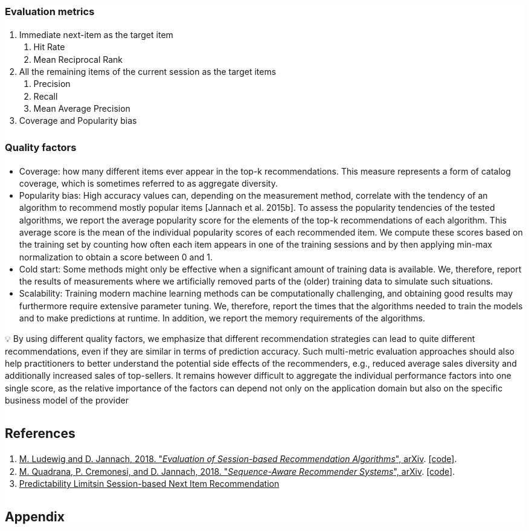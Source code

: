 ### Evaluation metrics

1. Immediate next-item as the target item
    1. Hit Rate
    2. Mean Reciprocal Rank
2. All the remaining items of the current session as the target items
    1. Precision
    2. Recall
    3. Mean Average Precision
3. Coverage and Popularity bias

### Quality factors

- Coverage: how many different items ever appear in the top-k recommendations. This measure represents a form of catalog coverage, which is sometimes referred to as aggregate diversity.
- Popularity bias: High accuracy values can, depending on the measurement method, correlate with the tendency of an algorithm to recommend mostly popular items [Jannach et al. 2015b]. To assess the popularity tendencies of the tested algorithms, we report the average popularity score for the elements of the top-k recommendations of each algorithm. This average score is the mean of the individual popularity scores of each recommended item. We compute these scores based on the training set by counting how often each item appears in one of the training sessions and by then applying min-max normalization to obtain a score between 0 and 1.
- Cold start: Some methods might only be effective when a significant amount of training data is available. We, therefore, report the results of measurements where we artificially removed parts of the (older) training data to simulate such situations.
- Scalability: Training modern machine learning methods can be computationally challenging, and obtaining good results may furthermore require extensive parameter tuning. We, therefore, report the times that the algorithms needed to train the models and to make predictions at runtime. In addition, we report the memory requirements of the algorithms.

<aside>
💡 By using different quality factors, we emphasize that different recommendation strategies can lead to quite different recommendations, even if they are similar in terms of prediction accuracy. Such multi-metric evaluation approaches should also help practitioners to better understand the potential side effects of the recommenders, e.g., reduced average sales diversity and additionally increased sales of top-sellers. It remains however difficult to aggregate the individual performance factors into one single score, as the relative importance of the factors can depend not only on the application domain but also on the specific business model of the provider

</aside>

## References

1. [M. Ludewig and D. Jannach, 2018. "*Evaluation of Session-based Recommendation Algorithms*", arXiv](https://arxiv.org/pdf/1803.09587.pdf). [[code]](https://github.com/rn5l/session-rec). 
2. [M. Quadrana, P. Cremonesi, and D. Jannach, 2018. "*Sequence-Aware Recommender Systems*", arXiv](https://arxiv.org/abs/1802.08452). [[code]](https://github.com/mquad/sars_tutorial).
3. [Predictability Limitsin Session-based Next Item Recommendation](https://recsys.acm.org/wp-content/uploads/2019/09/recsys-19-material-predictability.pdf)

## Appendix
